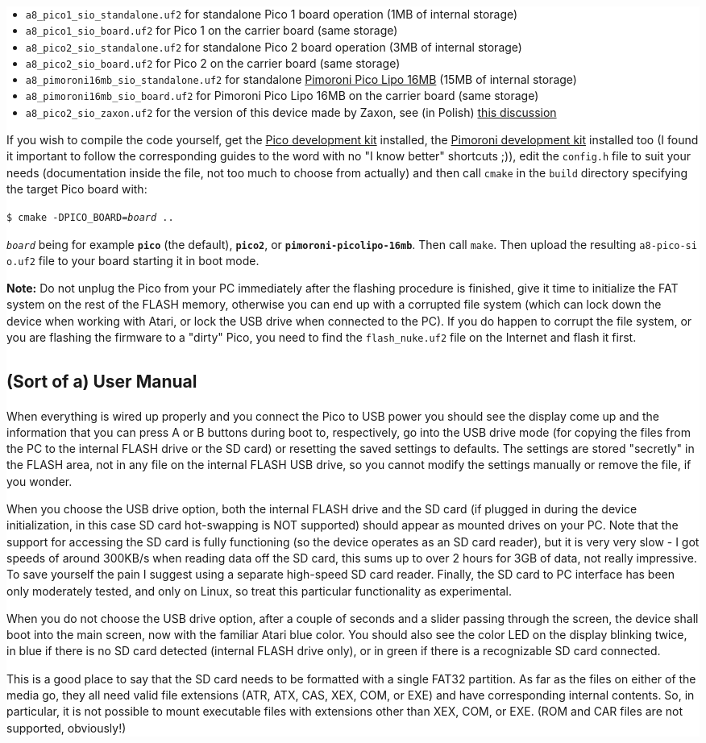 * `a8_pico1_sio_standalone.uf2` for standalone Pico 1 board operation (1MB of internal storage)
* `a8_pico1_sio_board.uf2` for Pico 1 on the carrier board (same storage)
* `a8_pico2_sio_standalone.uf2` for standalone Pico 2 board operation (3MB of internal storage)
* `a8_pico2_sio_board.uf2` for Pico 2 on the carrier board (same storage)
* `a8_pimoroni16mb_sio_standalone.uf2` for standalone [Pimoroni Pico Lipo 16MB](https://shop.pimoroni.com/products/pimoroni-pico-lipo) (15MB of internal storage)
* `a8_pimoroni16mb_sio_board.uf2` for Pimoroni Pico Lipo 16MB on the carrier board (same storage)
* `a8_pico2_sio_zaxon.uf2` for the version of this device made by Zaxon, see (in Polish) [this discussion](https://atarionline.pl/forum/comments.php?DiscussionID=7740)

If you wish to compile the code yourself, get the [Pico development kit](https://github.com/raspberrypi/pico-sdk) installed, the [Pimoroni development kit](https://github.com/pimoroni/pimoroni-pico) installed too (I found it important to follow the corresponding guides to the word with no "I know better" shortcuts ;)), edit the `config.h` file to suit your needs (documentation inside the file, not too much to choose from actually) and then call `cmake` in the `build` directory specifying the target Pico board with:

`$ cmake -DPICO_BOARD=`_`board`_` ..`

_`board`_ being for example **`pico`** (the default), **`pico2`**, or **`pimoroni-picolipo-16mb`**. Then call `make`. Then upload the resulting `a8-pico-sio.uf2` file to your board starting it in boot mode.

**Note:** Do not unplug the Pico from your PC immediately after the flashing procedure is finished, give it time to initialize the FAT system on the rest of the FLASH memory, otherwise you can end up with a corrupted file system (which can lock down the device when working with Atari, or lock the USB drive when connected to the PC). If you do happen to corrupt the file system, or you are flashing the firmware to a "dirty" Pico, you need to find the `flash_nuke.uf2` file on the Internet and flash it first.

## (Sort of a) User Manual

When everything is wired up properly and you connect the Pico to USB power you should see the display come up and the information that you can press A or B buttons during boot to, respectively, go into the USB drive mode (for copying the files from the PC to the internal FLASH drive or the SD card) or resetting the saved settings to defaults. The settings are stored "secretly" in the FLASH area, not in any file on the internal FLASH USB drive, so you cannot modify the settings manually or remove the file, if you wonder.

When you choose the USB drive option, both the internal FLASH drive and the SD card (if plugged in during the device initialization, in this case SD card hot-swapping is NOT supported) should appear as mounted drives on your PC. Note that the support for accessing the SD card is fully functioning (so the device operates as an SD card reader), but it is very very slow - I got speeds of around 300KB/s when reading data off the SD card, this sums up to over 2 hours for 3GB of data, not really impressive. To save yourself the pain I suggest using a separate high-speed SD card reader. Finally, the SD card to PC interface has been only moderately tested, and only on Linux, so treat this particular functionality as experimental.

When you do not choose the USB drive option, after a couple of seconds and a slider passing through the screen, the device shall boot into the main screen, now with the familiar Atari blue color. You should also see the color LED on the display blinking twice, in blue if there is no SD card detected (internal FLASH drive only), or in green if there is a recognizable SD card connected.

This is a good place to say that the SD card needs to be formatted with a single FAT32 partition. As far as the files on either of the media go, they all need valid file extensions (ATR, ATX, CAS, XEX, COM, or EXE) and have corresponding internal contents. So, in particular, it is not possible to mount executable files with extensions other than XEX, COM, or EXE. (ROM and CAR files are not supported, obviously!)
